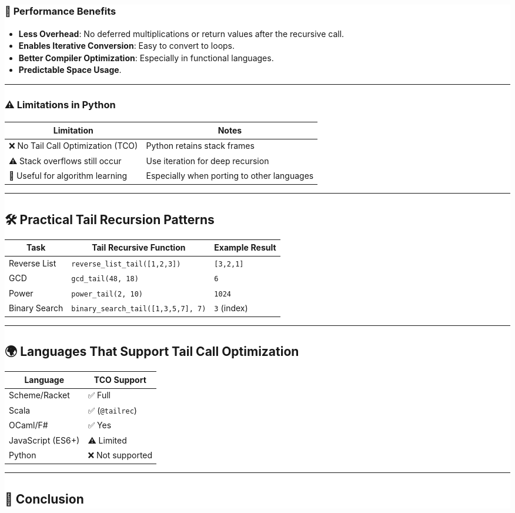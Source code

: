 ### 🚀 **Performance Benefits**

* **Less Overhead**: No deferred multiplications or return values after the recursive call.
* **Enables Iterative Conversion**: Easy to convert to loops.
* **Better Compiler Optimization**: Especially in functional languages.
* **Predictable Space Usage**.

---

### ⚠️ Limitations in Python

| Limitation                        | Notes                                      |
| --------------------------------- | ------------------------------------------ |
| ❌ No Tail Call Optimization (TCO) | Python retains stack frames                |
| ⚠️ Stack overflows still occur    | Use iteration for deep recursion           |
| 🧪 Useful for algorithm learning  | Especially when porting to other languages |

---

## 🛠️ Practical Tail Recursion Patterns

| Task          | Tail Recursive Function            | Example Result |
| ------------- | ---------------------------------- | -------------- |
| Reverse List  | `reverse_list_tail([1,2,3])`       | `[3,2,1]`      |
| GCD           | `gcd_tail(48, 18)`                 | `6`            |
| Power         | `power_tail(2, 10)`                | `1024`         |
| Binary Search | `binary_search_tail([1,3,5,7], 7)` | `3` (index)    |

---

## 🌍 Languages That Support Tail Call Optimization

| Language          | TCO Support     |
| ----------------- | --------------- |
| Scheme/Racket     | ✅ Full          |
| Scala             | ✅ (`@tailrec`)  |
| OCaml/F#          | ✅ Yes           |
| JavaScript (ES6+) | ⚠️ Limited      |
| Python            | ❌ Not supported |

---

## 📌 Conclusion
